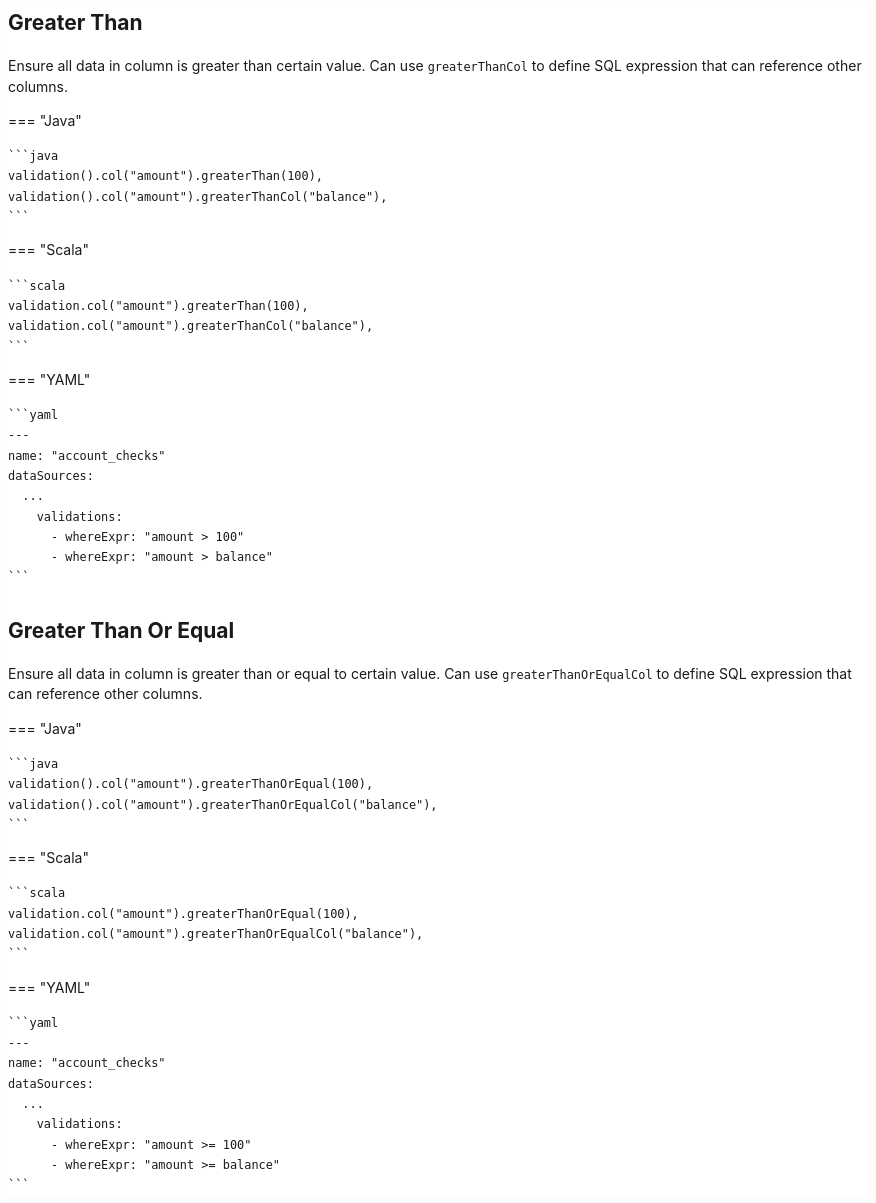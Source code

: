 ## Greater Than

Ensure all data in column is greater than certain value. Can use `greaterThanCol` to define SQL expression
that can reference other columns.

=== "Java"

    ```java
    validation().col("amount").greaterThan(100),
    validation().col("amount").greaterThanCol("balance"),
    ```

=== "Scala"

    ```scala
    validation.col("amount").greaterThan(100),
    validation.col("amount").greaterThanCol("balance"),
    ```

=== "YAML"

    ```yaml
    ---
    name: "account_checks"
    dataSources:
      ...
        validations:
          - whereExpr: "amount > 100"
          - whereExpr: "amount > balance"
    ```

## Greater Than Or Equal

Ensure all data in column is greater than or equal to certain value. Can use `greaterThanOrEqualCol` to define SQL 
expression that can reference other columns.

=== "Java"

    ```java
    validation().col("amount").greaterThanOrEqual(100),
    validation().col("amount").greaterThanOrEqualCol("balance"),
    ```

=== "Scala"

    ```scala
    validation.col("amount").greaterThanOrEqual(100),
    validation.col("amount").greaterThanOrEqualCol("balance"),
    ```

=== "YAML"

    ```yaml
    ---
    name: "account_checks"
    dataSources:
      ...
        validations:
          - whereExpr: "amount >= 100"
          - whereExpr: "amount >= balance"
    ```
